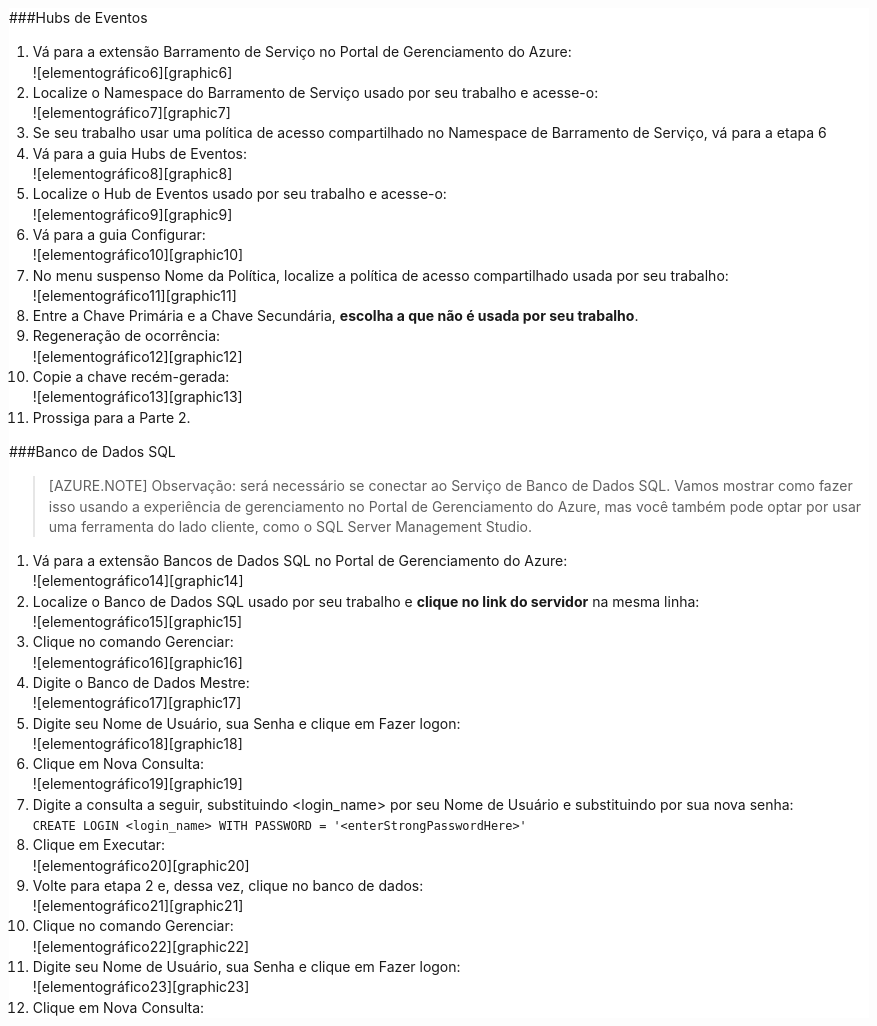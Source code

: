 ###<a name="event-hubs"></a>Hubs de Eventos
1.  Vá para a extensão Barramento de Serviço no Portal de Gerenciamento do Azure:   
![elementográfico6][graphic6]
2.  Localize o Namespace do Barramento de Serviço usado por seu trabalho e acesse-o:   
![elementográfico7][graphic7]
3.  Se seu trabalho usar uma política de acesso compartilhado no Namespace de Barramento de Serviço, vá para a etapa 6  
4.  Vá para a guia Hubs de Eventos:   
![elementográfico8][graphic8]
5.  Localize o Hub de Eventos usado por seu trabalho e acesse-o:   
![elementográfico9][graphic9]
6.  Vá para a guia Configurar:   
![elementográfico10][graphic10]
7.  No menu suspenso Nome da Política, localize a política de acesso compartilhado usada por seu trabalho:   
![elementográfico11][graphic11]
8.  Entre a Chave Primária e a Chave Secundária, **escolha a que não é usada por seu trabalho**.  
9.  Regeneração de ocorrência:   
![elementográfico12][graphic12]
10. Copie a chave recém-gerada:   
![elementográfico13][graphic13]
11. Prossiga para a Parte 2.  

###<a name="sql-database"></a>Banco de Dados SQL

>[AZURE.NOTE] Observação: será necessário se conectar ao Serviço de Banco de Dados SQL. Vamos mostrar como fazer isso usando a experiência de gerenciamento no Portal de Gerenciamento do Azure, mas você também pode optar por usar uma ferramenta do lado cliente, como o SQL Server Management Studio.

1.  Vá para a extensão Bancos de Dados SQL no Portal de Gerenciamento do Azure:   
![elementográfico14][graphic14]
2.  Localize o Banco de Dados SQL usado por seu trabalho e **clique no link do servidor** na mesma linha:  
![elementográfico15][graphic15]
3.  Clique no comando Gerenciar:   
![elementográfico16][graphic16]
4.  Digite o Banco de Dados Mestre:   
![elementográfico17][graphic17]
5.  Digite seu Nome de Usuário, sua Senha e clique em Fazer logon:   
![elementográfico18][graphic18]
6.  Clique em Nova Consulta:   
![elementográfico19][graphic19]
7.  Digite a consulta a seguir, substituindo <login_name> por seu Nome de Usuário e substituindo <enterStrongPasswordHere> por sua nova senha:  
`CREATE LOGIN <login_name> WITH PASSWORD = '<enterStrongPasswordHere>'`
8.  Clique em Executar:   
![elementográfico20][graphic20]
9.  Volte para etapa 2 e, dessa vez, clique no banco de dados:   
![elementográfico21][graphic21]
10. Clique no comando Gerenciar:   
![elementográfico22][graphic22]
11. Digite seu Nome de Usuário, sua Senha e clique em Fazer logon:   
![elementográfico23][graphic23]
12. Clique em Nova Consulta:   

[elementográfico1]: ./media/stream-analytics-login-credentials-inputs-outputs/1-stream-analytics-login-credentials-inputs-outputs.png
[elementográfico2]: ./media/stream-analytics-login-credentials-inputs-outputs/2-stream-analytics-login-credentials-inputs-outputs.png
[elementográfico3]: ./media/stream-analytics-login-credentials-inputs-outputs/3-stream-analytics-login-credentials-inputs-outputs.png
[elementográfico4]: ./media/stream-analytics-login-credentials-inputs-outputs/4-stream-analytics-login-credentials-inputs-outputs.png
[elementográfico5]: ./media/stream-analytics-login-credentials-inputs-outputs/5-stream-analytics-login-credentials-inputs-outputs.png
[elementográfico6]: ./media/stream-analytics-login-credentials-inputs-outputs/6-stream-analytics-login-credentials-inputs-outputs.png
[elementográfico7]: ./media/stream-analytics-login-credentials-inputs-outputs/7-stream-analytics-login-credentials-inputs-outputs.png
[elementográfico8]: ./media/stream-analytics-login-credentials-inputs-outputs/8-stream-analytics-login-credentials-inputs-outputs.png
[elementográfico9]: ./media/stream-analytics-login-credentials-inputs-outputs/9-stream-analytics-login-credentials-inputs-outputs.png
[elementográfico10]: ./media/stream-analytics-login-credentials-inputs-outputs/10-stream-analytics-login-credentials-inputs-outputs.png
[elementográfico11]: ./media/stream-analytics-login-credentials-inputs-outputs/11-stream-analytics-login-credentials-inputs-outputs.png
[elementográfico12]: ./media/stream-analytics-login-credentials-inputs-outputs/12-stream-analytics-login-credentials-inputs-outputs.png
[elementográfico13]: ./media/stream-analytics-login-credentials-inputs-outputs/13-stream-analytics-login-credentials-inputs-outputs.png
[elementográfico14]: ./media/stream-analytics-login-credentials-inputs-outputs/14-stream-analytics-login-credentials-inputs-outputs.png
[elementográfico15]: ./media/stream-analytics-login-credentials-inputs-outputs/15-stream-analytics-login-credentials-inputs-outputs.png
[elementográfico16]: ./media/stream-analytics-login-credentials-inputs-outputs/16-stream-analytics-login-credentials-inputs-outputs.png
[elementográfico17]: ./media/stream-analytics-login-credentials-inputs-outputs/17-stream-analytics-login-credentials-inputs-outputs.png
[elementográfico18]: ./media/stream-analytics-login-credentials-inputs-outputs/18-stream-analytics-login-credentials-inputs-outputs.png
[elementográfico19]: ./media/stream-analytics-login-credentials-inputs-outputs/19-stream-analytics-login-credentials-inputs-outputs.png
[elementográfico20]: ./media/stream-analytics-login-credentials-inputs-outputs/20-stream-analytics-login-credentials-inputs-outputs.png
[elementográfico21]: ./media/stream-analytics-login-credentials-inputs-outputs/21-stream-analytics-login-credentials-inputs-outputs.png
[elementográfico22]: ./media/stream-analytics-login-credentials-inputs-outputs/22-stream-analytics-login-credentials-inputs-outputs.png
[elementográfico23]: ./media/stream-analytics-login-credentials-inputs-outputs/23-stream-analytics-login-credentials-inputs-outputs.png
[elementográfico24]: ./media/stream-analytics-login-credentials-inputs-outputs/24-stream-analytics-login-credentials-inputs-outputs.png
[elementográfico25]: ./media/stream-analytics-login-credentials-inputs-outputs/25-stream-analytics-login-credentials-inputs-outputs.png
[elementográfico26]: ./media/stream-analytics-login-credentials-inputs-outputs/26-stream-analytics-login-credentials-inputs-outputs.png
[elementográfico27]: ./media/stream-analytics-login-credentials-inputs-outputs/27-stream-analytics-login-credentials-inputs-outputs.png
[elementográfico28]: ./media/stream-analytics-login-credentials-inputs-outputs/28-stream-analytics-login-credentials-inputs-outputs.png
[elementográfico29]: ./media/stream-analytics-login-credentials-inputs-outputs/29-stream-analytics-login-credentials-inputs-outputs.png
[elementográfico30]: ./media/stream-analytics-login-credentials-inputs-outputs/30-stream-analytics-login-credentials-inputs-outputs.png
[elementográfico31]: ./media/stream-analytics-login-credentials-inputs-outputs/31-stream-analytics-login-credentials-inputs-outputs.png
[elementográfico32]: ./media/stream-analytics-login-credentials-inputs-outputs/32-stream-analytics-login-credentials-inputs-outputs.png
[elementográfico33]: ./media/stream-analytics-login-credentials-inputs-outputs/33-stream-analytics-login-credentials-inputs-outputs.png
[elementográfico34]: ./media/stream-analytics-login-credentials-inputs-outputs/34-stream-analytics-login-credentials-inputs-outputs.png
[elementográfico35]: ./media/stream-analytics-login-credentials-inputs-outputs/35-stream-analytics-login-credentials-inputs-outputs.png
[elementográfico36]: ./media/stream-analytics-login-credentials-inputs-outputs/36-stream-analytics-login-credentials-inputs-outputs.png
[elementográfico37]: ./media/stream-analytics-login-credentials-inputs-outputs/37-stream-analytics-login-credentials-inputs-outputs.png
[elementográfico38]: ./media/stream-analytics-login-credentials-inputs-outputs/38-stream-analytics-login-credentials-inputs-outputs.png
[elementográfico39]: ./media/stream-analytics-login-credentials-inputs-outputs/39-stream-analytics-login-credentials-inputs-outputs.png
[elementográfico40]: ./media/stream-analytics-login-credentials-inputs-outputs/40-stream-analytics-login-credentials-inputs-outputs.png
[elementográfico41]: ./media/stream-analytics-login-credentials-inputs-outputs/41-stream-analytics-login-credentials-inputs-outputs.png
[elementográfico42]: ./media/stream-analytics-login-credentials-inputs-outputs/42-stream-analytics-login-credentials-inputs-outputs.png
[elementográfico43]: ./media/stream-analytics-login-credentials-inputs-outputs/43-stream-analytics-login-credentials-inputs-outputs.png